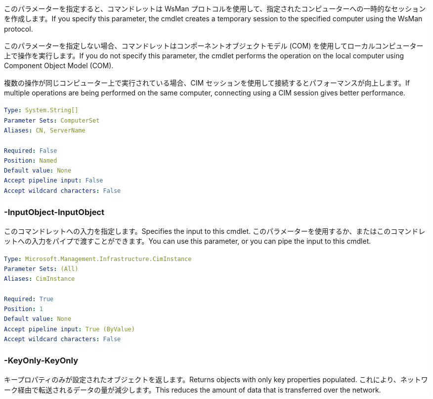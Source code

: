 <span data-ttu-id="13782-137">このパラメーターを指定すると、コマンドレットは WsMan プロトコルを使用して、指定されたコンピューターへの一時的なセッションを作成します。</span><span class="sxs-lookup"><span data-stu-id="13782-137">If you specify this parameter, the cmdlet creates a temporary session to the specified computer using the WsMan protocol.</span></span>

<span data-ttu-id="13782-138">このパラメーターを指定しない場合、コマンドレットはコンポーネントオブジェクトモデル (COM) を使用してローカルコンピューター上で操作を実行します。</span><span class="sxs-lookup"><span data-stu-id="13782-138">If you do not specify this parameter, the cmdlet performs the operation on the local computer using Component Object Model (COM).</span></span>

<span data-ttu-id="13782-139">複数の操作が同じコンピューター上で実行されている場合、CIM セッションを使用して接続するとパフォーマンスが向上します。</span><span class="sxs-lookup"><span data-stu-id="13782-139">If multiple operations are being performed on the same computer, connecting using a CIM session gives better performance.</span></span>

```yaml
Type: System.String[]
Parameter Sets: ComputerSet
Aliases: CN, ServerName

Required: False
Position: Named
Default value: None
Accept pipeline input: False
Accept wildcard characters: False
```

### <span data-ttu-id="13782-140">-InputObject</span><span class="sxs-lookup"><span data-stu-id="13782-140">-InputObject</span></span>

<span data-ttu-id="13782-141">このコマンドレットへの入力を指定します。</span><span class="sxs-lookup"><span data-stu-id="13782-141">Specifies the input to this cmdlet.</span></span> <span data-ttu-id="13782-142">このパラメーターを使用するか、またはこのコマンドレットへの入力をパイプで渡すことができます。</span><span class="sxs-lookup"><span data-stu-id="13782-142">You can use this parameter, or you can pipe the input to this cmdlet.</span></span>

```yaml
Type: Microsoft.Management.Infrastructure.CimInstance
Parameter Sets: (All)
Aliases: CimInstance

Required: True
Position: 1
Default value: None
Accept pipeline input: True (ByValue)
Accept wildcard characters: False
```

### <span data-ttu-id="13782-143">-KeyOnly</span><span class="sxs-lookup"><span data-stu-id="13782-143">-KeyOnly</span></span>

<span data-ttu-id="13782-144">キープロパティのみが設定されたオブジェクトを返します。</span><span class="sxs-lookup"><span data-stu-id="13782-144">Returns objects with only key properties populated.</span></span> <span data-ttu-id="13782-145">これにより、ネットワーク経由で転送されるデータの量が減少します。</span><span class="sxs-lookup"><span data-stu-id="13782-145">This reduces the amount of data that is transferred over the network.</span></span>
